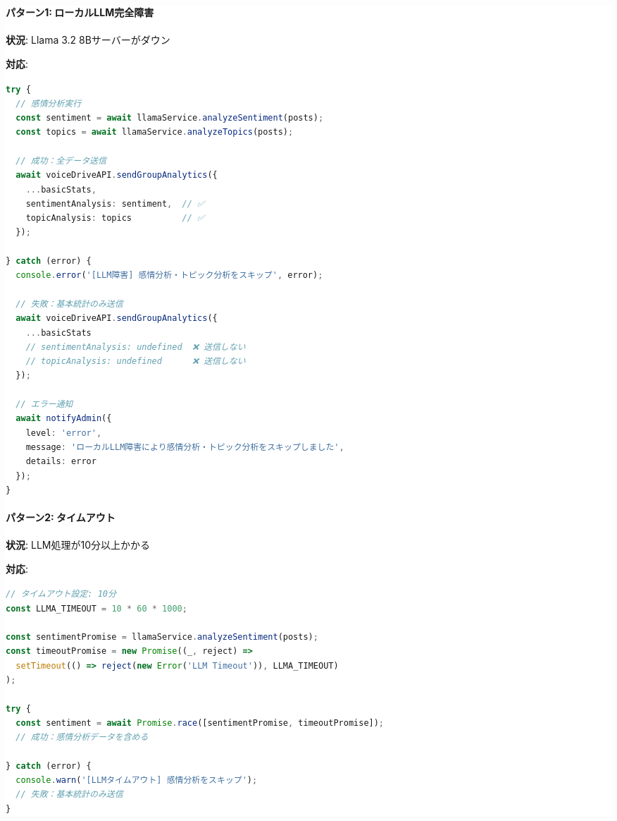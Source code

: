 #### パターン1: ローカルLLM完全障害

**状況**: Llama 3.2 8Bサーバーがダウン

**対応**:
```typescript
try {
  // 感情分析実行
  const sentiment = await llamaService.analyzeSentiment(posts);
  const topics = await llamaService.analyzeTopics(posts);

  // 成功：全データ送信
  await voiceDriveAPI.sendGroupAnalytics({
    ...basicStats,
    sentimentAnalysis: sentiment,  // ✅
    topicAnalysis: topics          // ✅
  });

} catch (error) {
  console.error('[LLM障害] 感情分析・トピック分析をスキップ', error);

  // 失敗：基本統計のみ送信
  await voiceDriveAPI.sendGroupAnalytics({
    ...basicStats
    // sentimentAnalysis: undefined  ❌ 送信しない
    // topicAnalysis: undefined      ❌ 送信しない
  });

  // エラー通知
  await notifyAdmin({
    level: 'error',
    message: 'ローカルLLM障害により感情分析・トピック分析をスキップしました',
    details: error
  });
}
```

#### パターン2: タイムアウト

**状況**: LLM処理が10分以上かかる

**対応**:
```typescript
// タイムアウト設定: 10分
const LLMA_TIMEOUT = 10 * 60 * 1000;

const sentimentPromise = llamaService.analyzeSentiment(posts);
const timeoutPromise = new Promise((_, reject) =>
  setTimeout(() => reject(new Error('LLM Timeout')), LLMA_TIMEOUT)
);

try {
  const sentiment = await Promise.race([sentimentPromise, timeoutPromise]);
  // 成功：感情分析データを含める

} catch (error) {
  console.warn('[LLMタイムアウト] 感情分析をスキップ');
  // 失敗：基本統計のみ送信
}
```
